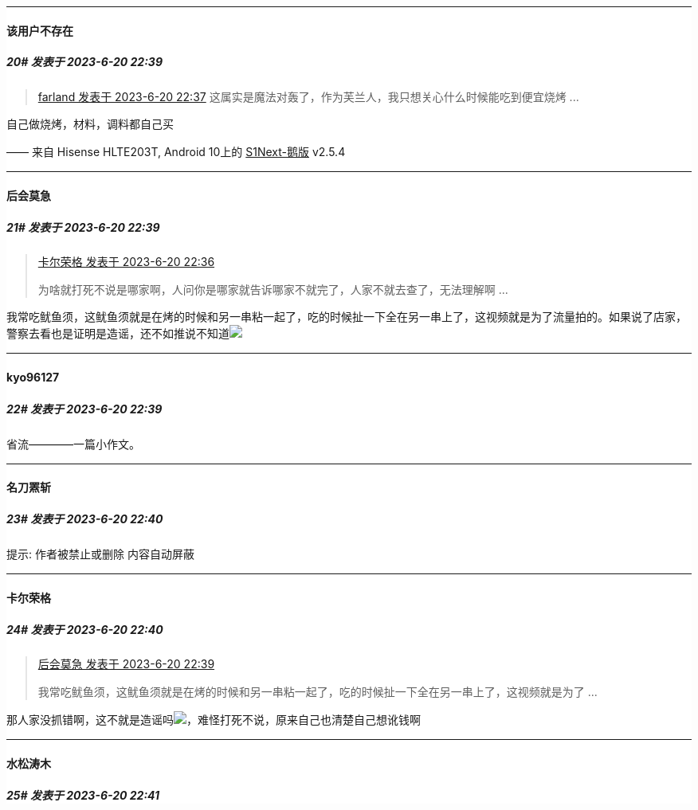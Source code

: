 *****

####  该用户不存在  
##### 20#       发表于 2023-6-20 22:39

<blockquote><a href="httphttps://bbs.saraba1st.com/2b/forum.php?mod=redirect&amp;goto=findpost&amp;pid=61362528&amp;ptid=2140896" target="_blank">farland 发表于 2023-6-20 22:37</a>
这属实是魔法对轰了，作为芙兰人，我只想关心什么时候能吃到便宜烧烤 ...</blockquote>
自己做烧烤，材料，调料都自己买

—— 来自 Hisense HLTE203T, Android 10上的 [S1Next-鹅版](https://github.com/ykrank/S1-Next/releases) v2.5.4

*****

####  后会莫急  
##### 21#       发表于 2023-6-20 22:39

<blockquote><a href="httphttps://bbs.saraba1st.com/2b/forum.php?mod=redirect&amp;goto=findpost&amp;pid=61362512&amp;ptid=2140896" target="_blank">卡尔荣格 发表于 2023-6-20 22:36</a>

为啥就打死不说是哪家啊，人问你是哪家就告诉哪家不就完了，人家不就去查了，无法理解啊 ...</blockquote>
我常吃鱿鱼须，这鱿鱼须就是在烤的时候和另一串粘一起了，吃的时候扯一下全在另一串上了，这视频就是为了流量拍的。如果说了店家，警察去看也是证明是造谣，还不如推说不知道<img src="https://static.saraba1st.com/image/smiley/face2017/067.png" referrerpolicy="no-referrer">

*****

####  kyo96127  
##### 22#       发表于 2023-6-20 22:39

省流————一篇小作文。

*****

####  名刀罴斩  
##### 23#       发表于 2023-6-20 22:40

提示: 作者被禁止或删除 内容自动屏蔽

*****

####  卡尔荣格  
##### 24#       发表于 2023-6-20 22:40

<blockquote><a href="httphttps://bbs.saraba1st.com/2b/forum.php?mod=redirect&amp;goto=findpost&amp;pid=61362556&amp;ptid=2140896" target="_blank">后会莫急 发表于 2023-6-20 22:39</a>

我常吃鱿鱼须，这鱿鱼须就是在烤的时候和另一串粘一起了，吃的时候扯一下全在另一串上了，这视频就是为了 ...</blockquote>
那人家没抓错啊，这不就是造谣吗<img src="https://static.saraba1st.com/image/smiley/face2017/108.png" referrerpolicy="no-referrer">，难怪打死不说，原来自己也清楚自己想讹钱啊

*****

####  水松涛木  
##### 25#       发表于 2023-6-20 22:41
